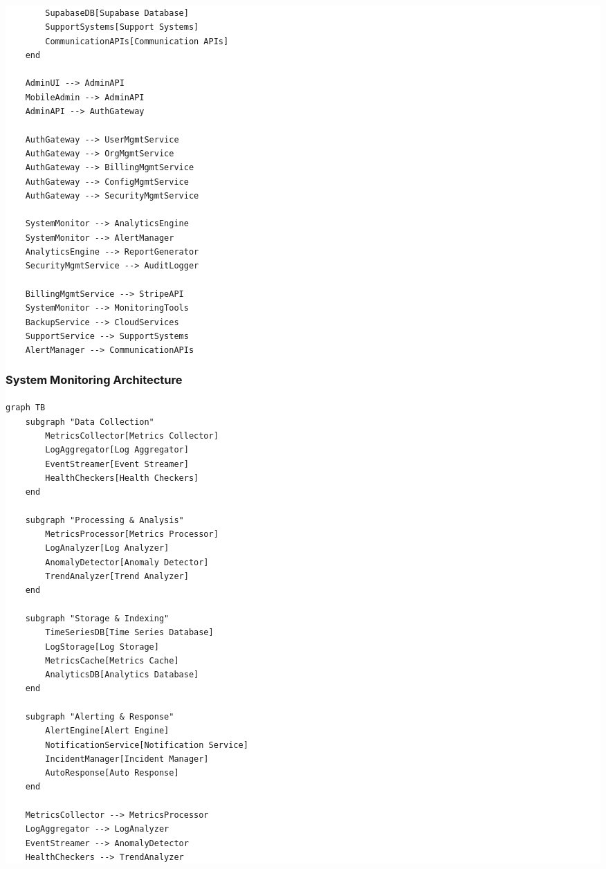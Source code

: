 ```mermaid
        SupabaseDB[Supabase Database]
        SupportSystems[Support Systems]
        CommunicationAPIs[Communication APIs]
    end
    
    AdminUI --> AdminAPI
    MobileAdmin --> AdminAPI
    AdminAPI --> AuthGateway
    
    AuthGateway --> UserMgmtService
    AuthGateway --> OrgMgmtService
    AuthGateway --> BillingMgmtService
    AuthGateway --> ConfigMgmtService
    AuthGateway --> SecurityMgmtService
    
    SystemMonitor --> AnalyticsEngine
    SystemMonitor --> AlertManager
    AnalyticsEngine --> ReportGenerator
    SecurityMgmtService --> AuditLogger
    
    BillingMgmtService --> StripeAPI
    SystemMonitor --> MonitoringTools
    BackupService --> CloudServices
    SupportService --> SupportSystems
    AlertManager --> CommunicationAPIs
```

### System Monitoring Architecture

```mermaid
graph TB
    subgraph "Data Collection"
        MetricsCollector[Metrics Collector]
        LogAggregator[Log Aggregator]
        EventStreamer[Event Streamer]
        HealthCheckers[Health Checkers]
    end
    
    subgraph "Processing & Analysis"
        MetricsProcessor[Metrics Processor]
        LogAnalyzer[Log Analyzer]
        AnomalyDetector[Anomaly Detector]
        TrendAnalyzer[Trend Analyzer]
    end
    
    subgraph "Storage & Indexing"
        TimeSeriesDB[Time Series Database]
        LogStorage[Log Storage]
        MetricsCache[Metrics Cache]
        AnalyticsDB[Analytics Database]
    end
    
    subgraph "Alerting & Response"
        AlertEngine[Alert Engine]
        NotificationService[Notification Service]
        IncidentManager[Incident Manager]
        AutoResponse[Auto Response]
    end
    
    MetricsCollector --> MetricsProcessor
    LogAggregator --> LogAnalyzer
    EventStreamer --> AnomalyDetector
    HealthCheckers --> TrendAnalyzer
```